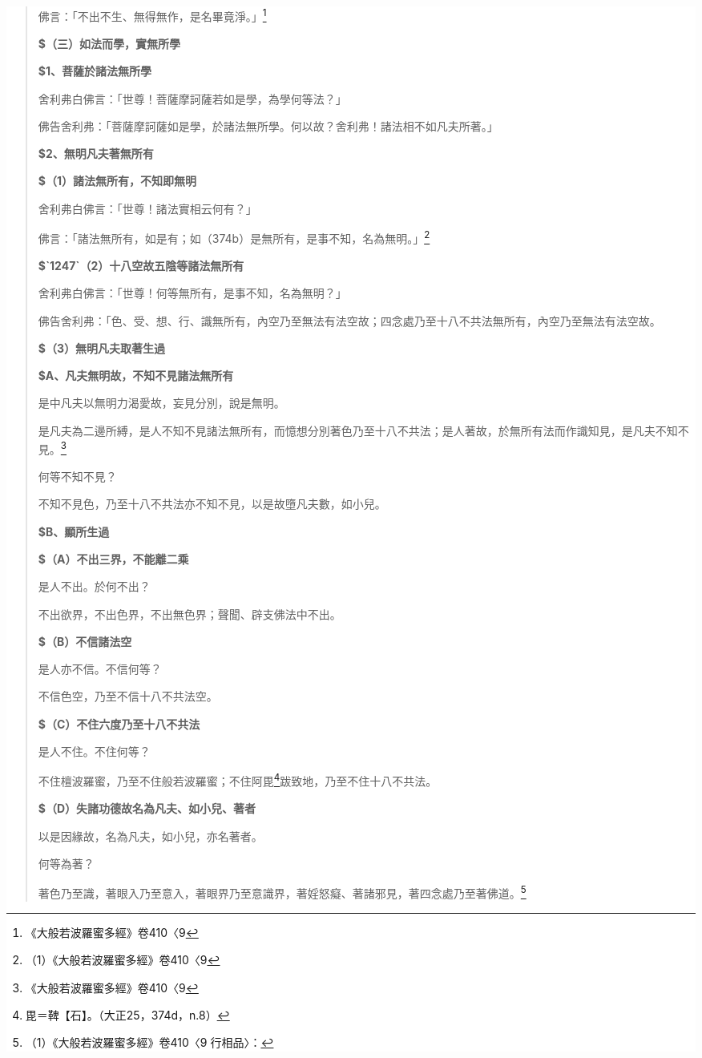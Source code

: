 >
> 佛言：「不出不生、無得無作，是名畢竟淨。」[^103]
>
> **\$（三）如法而學，實無所學**
>
> **\$1、菩薩於諸法無所學**
>
> 舍利弗白佛言：「世尊！菩薩摩訶薩若如是學，為學何等法？」
>
> 佛告舍利弗：「菩薩摩訶薩如是學，於諸法無所學。何以故？舍利弗！諸法相不如凡夫所著。」
>
> **\$2、無明凡夫著無所有**
>
> **\$（1）諸法無所有，不知即無明**
>
> 舍利弗白佛言：「世尊！諸法實相云何有？」
>
> 佛言：「諸法無所有，如是有；如（374b）是無所有，是事不知，名為無明。」[^104]
>
> **\$\`1247\`（2）十八空故五陰等諸法無所有**
>
> 舍利弗白佛言：「世尊！何等無所有，是事不知，名為無明？」
>
> 佛告舍利弗：「色、受、想、行、識無所有，內空乃至無法有法空故；四念處乃至十八不共法無所有，內空乃至無法有法空故。
>
> **\$（3）無明凡夫取著生過**
>
> **\$A、凡夫無明故，不知不見諸法無所有**
>
> 是中凡夫以無明力渴愛故，妄見分別，說是無明。
>
> 是凡夫為二邊所縛，是人不知不見諸法無所有，而憶想分別著色乃至十八不共法；是人著故，於無所有法而作識知見，是凡夫不知不見。[^105]
>
> 何等不知不見？
>
> 不知不見色，乃至十八不共法亦不知不見，以是故墮凡夫數，如小兒。
>
> **\$B、顯所生過**
>
> **\$（A）不出三界，不能離二乘**
>
> 是人不出。於何不出？
>
> 不出欲界，不出色界，不出無色界；聲聞、辟支佛法中不出。
>
> **\$（B）不信諸法空**
>
> 是人亦不信。不信何等？
>
> 不信色空，乃至不信十八不共法空。
>
> **\$（C）不住六度乃至十八不共法**
>
> 是人不住。不住何等？
>
> 不住檀波羅蜜，乃至不住般若波羅蜜；不住阿毘[^106]跋致地，乃至不住十八不共法。
>
> **\$（D）失諸功德故名為凡夫、如小兒、著者**
>
> 以是因緣故，名為凡夫，如小兒，亦名著者。
>
> 何等為著？
>
> 著色乃至識，著眼入乃至意入，著眼界乃至意識界，著婬怒癡、著諸邪見，著四念處乃至著佛道。[^107]

[^1]: 〈9
[^2]: （1） ┌何者是般若 ┐
[^3]: 《大般若波羅蜜多經》卷409〈8 勝軍品〉：
[^4]: （1）離（遠離）：相離，性離。（印順法師，《大智度論筆記》〔D008〕p.250）
[^5]: 《大般若波羅蜜多經》卷409〈8 勝軍品〉：
[^6]: （1） ┌身清淨
[^7]: 世界＝國土【石】。（大正25，370d，n.4）
[^8]: 《大般若波羅蜜多經》卷409〈8 勝軍品〉：
[^9]: 「就空門破諸法顯般若」中，須菩提以三門說般若：一、謙讓門，二、不住門，三、思惟門。前二門參見《大智度論》卷42。
[^10]: 參見《大智度論》卷42〈9
[^11]: 《大智度論》卷54（大正25，443b29-c4）、卷55（454a19-26）、卷83（644c7-10）。
[^12]: 般若：是法實相，不可破壞，有佛無佛法相常住，非諸人作。（印順法師，《大智度論筆記》［E002］p.287）
[^13]: 《大智度論》卷65（大正25，515c15-16，516c8-10）、卷91（703c20-21）。
[^14]: 般若是中道 ┬常邊，無常邊
[^15]: 般若：離是二邊而行中道。（印順法師，《大智度論筆記》〔E002〕p.287）
[^16]: （1）般若：離有無非有無，不墮愚癡，能有善道。（印順法師，《大智度論筆記》［E002］p.288）
[^17]: 般若是中道 ┬有、無、非有非無。
[^18]: （1）無所有、不可得：空故無所有，無常等觀求無定相故不可得。十八空故。（印順法師，《大智度論筆記》［D015］p.258）
[^19]: 參見《摩訶般若波羅蜜經》卷3〈9 集散品〉（大正8，236b16-19）。
[^20]: 般若：無所有，不可得。（印順法師，《大智度論筆記》〔E002〕p.288）
[^21]: ┌不可取故
[^22]: （秦言智慧）四字夾註＝（秦言智慧）四字本文【宋】【元】【明】【宮】【聖】。（大正25，370d，n.10）
[^23]: 《大智度論》卷47（大正25，400b11-12）、卷58（大正25，472b2-4）、卷62（大正25，497c3-5）。
[^24]: 智慧得名般若 ┬一、 實相能生智慧，果中說因，名為般若。
[^25]: （1）參見《正觀》（6），p.116：《大智度論》卷43（大正25，370a21-24）。
[^26]: 因中說果，果中說因。（印順法師，《大智度論筆記》［C031］p.234）
[^27]: 實相：生智慧（觀）。（印順法師，《大智度論筆記》〔D006〕p.247）
[^28]: 〔入〕－【宮】【石】。（大正25，370d，n.16）
[^29]: 直＝具【宋】【元】【明】【宮】【聖】。（大正25，370d，n.17）
[^30]: 知＝智【宋】【元】【明】【宮】【聖】。（大正25，370d，n.18）
[^31]: 入不二法門：不分別因果、緣智、內外、此彼，一相、無相。（此是現證實覺時相也）。（印順法師，《大智度論筆記》〔D016〕p.259）
[^32]: 世間┌一者、 世俗巧便┬─罪垢不淨欺誑智慧......... ┬......
[^33]: （1）般若：清淨無所有，饒益諸眾生。（印順法師，《大智度論筆記》〔D003〕p.242）
[^34]: 大小差別：小慧無大慈悲、不益一切，大慧反此。（印順法師，《大智度論筆記》〔D009〕p.250）
[^35]: （1） ┌智慧 ┐
[^36]: （1）二諦：第一義無我，世諦說般若屬菩薩。（印順法師，《大智度論筆記》〔D016〕p.260）
[^37]: 二諦：第一義──無我、無我所相，諸法但空，因緣和合相續生。（印順法師，《大智度論筆記》［D016］p.260）
[^38]: （1） ┌不屬凡夫──凡夫不淨，不樂般若
[^39]: （1）世諦說般若波羅蜜屬菩薩。（印順法師《大智度論筆記》［D016］p.260）
[^40]: （1）參見《大智度論》卷83（大正25，643b5-6）、卷82（大正25，636b11-19）、卷11（大正25，139c8-10）、卷58（大正25，471b7-15）。
[^41]: 不離：常行。（印順法師，《大智度論筆記》〔D011〕p.254）
[^42]: 離性：法中無法相，虛誑無所有。（印順法師，《大智度論筆記》〔D008〕p.250）
[^43]: 案：即心、身、相三種清淨。
[^44]: 法性生身：破虛誑取相之法乃得。化生。
[^45]: 處＝受【聖】。（大正25，371d，n.4）
[^46]: 釋疑：法身何貪不滅疑。（印順法師，《大智度論筆記》〔D019］p.262）
[^47]: 得法性生身，二緣不取涅槃 ┬1、見佛供養心無厭故
[^48]: 參見《大智度論》卷37（大正25，333b17-28）、卷29（275b29-c2）、卷38（338c18-24）。
[^49]: （大智......十）十字＝（釋行相品第十）六字【明】，（大智度第十品行相品）九字【宮】，（釋第十品）四字【聖】，（摩訶般若波羅蜜品第十相行品）十三字【石】。（大正25，371d，n.6）
[^50]: 《大智度論》卷43〈10
[^51]: 《大般若波羅蜜多經》卷409〈9
[^52]: 至＋（行）【宋】【元】【明】【宮】。（大正25，371d，n.8）
[^53]: 《大智度論疏》卷17：「\^於色上受念，即是**忘解**。\^\^」（卍新續藏46，869b24）
[^54]: 《大般若波羅蜜多經》卷409〈9
[^55]: （1）《大般若波羅蜜多經》卷409〈9
[^56]: （1）〔行〕－【宋】【元】【明】【宮】【聖】【石】。（大正25，372d，n.1）
[^57]: 《大般若波羅蜜多經》卷409〈9
[^58]: 釋疑：取捨行道，云何無相疑。（印順法師，《大智度論筆記》〔D019〕p.263）
[^59]: 初學、久學別：取相為初學，無相為修行。（印順法師，《大智度論筆記》〔D017〕p.261）
[^60]: （1）無相 ┬無相破諸善法
[^61]: 舉頗梨珠喻：隨前色變，自無定色。法無定相，隨心為異。（印順法師，《大智度論筆記》［D018］p.261）
[^62]: （1）心性常淨：唯識觀。（印順法師，《大智度論筆記》〔C014〕p.210）
[^63]: （1）三解脫門 ┬除虛妄相
[^64]: 一＋（異）【元】【明】【石】。（大正25，372d，n.10）
[^65]: （1）二種常 ┬住百千萬億歲等，然後歸滅
[^66]: （1）二種無常 ┬念念滅，諸有為法，不過一念───久行菩薩觀此┬皆墮取相
[^67]: 初學、久學別：初學觀相續斷無常，久學觀念念生滅無常。（印順法師，《大智度論筆記》〔D017〕p.261）
[^68]: 參見《正觀》（6），pp.116-117：《大智度論》卷1（大正25，60b19-c6）、卷15（170b29-c17）、卷18（193a10-c7）、卷23（229b14-c12）、卷26（253b21-c6）、卷31（292b29-c8）、卷37（331b16-29）、卷43（372b10-26）。
[^69]: 參見《正觀》（6），p.117：《大智度論》卷19（大正25，199c24-200a16）、卷23（229c23-230a18，230c16-23）、卷31（286a11-c3，292c10-17）。
[^70]: 參見《正觀》（6），p.117：《大智度論》卷26（大正25，253c7-254b2）。
[^71]: 寂滅：知法離自相即寂滅如涅槃。（印順法師，《大智度論筆記》［D008］p.250）
[^72]: 觀諸法相────────┐
[^73]: 小乘有無相方便。（印順法師，《大智度論筆記》〔D013〕p.256）
[^74]: 受＝愛【石】。（大正25，372d，n.16）
[^75]: （1）參見《正觀》（6），p.117：《大智度論》卷42（大正，367a17-c3）。
[^76]: 不離：常行不息。（印順法師，《大智度論筆記》〔D011〕p.254）
[^77]: （1）印順法師，《大智度論》（標點本），p.1644校勘：「\^『如弗沙佛讚歎，釋迦文佛超越九劫\^\^』，上二句文義似反，原是『\^釋迦文佛讚弗沙而超越九劫\^\^』。」
[^78]: 昧＋（王印三昧）【元】【石】。（大正25，373d，n.3）
[^79]: （1）《大正藏》作「\^不**妄**三昧\^\^」，《高麗藏》作「\^不**忘**三昧\^\^」（14冊，815b10）。
[^80]: 立＝住【宮】。（大正25，373d，n.6）
[^81]: 《大智度論》卷47〈18
[^82]: 生＝斷【聖】。（大正25，373d，n.7）
[^83]: 動＝變【明】。（大正25，373d，n.9）
[^84]: （1）《摩訶般若波羅蜜經》卷3〈10
[^85]: （1）〔一性三昧〕－【聖】【石】。（大正25，373d，n.11）
[^86]: 攝＝取【宋】【元】【明】【宮】【石】。（大正25，373d，n.12）
[^87]: （1）〔三昧〕－【宋】【元】【明】【宮】【聖】【石】。（大正25，373d，n.13）
[^88]: 《大智度論》卷47〈18
[^89]: （1）（諸）＋佛【聖】【石】。（大正25，373d，n.20）
[^90]: （1）《光讚經》卷4〈9 行品〉：
[^91]: 《大智度論》卷43〈10 行相品〉：
[^92]: 《大般若波羅蜜多經》卷410〈9 行相品〉：
[^93]: 惟＝唯【宋】【元】【明】【宮】【聖】【石】。（大正25，373d，n.29）
[^94]: 三三昧：近涅槃時唯有此一道。諸餘三昧皆入此三。（印順法師，《大智度論筆記》［E003］p.289）
[^95]: （1）參見《正觀》（6），p.118：〈摩訶衍品〉菩薩三昧，參見《摩訶般若波羅蜜經》卷5〈18
[^96]: 三事＝三昧【宋】【宮】。（大正25，373d，n.35）
[^97]: 菩薩、般若、三昧不二。（印順法師，《大智度論筆記》［C022］p.223）
[^98]: （1）《摩訶般若波羅蜜經》卷5〈18
[^99]: 覺與不覺＝不覺不知【宋】【元】【明】【宮】【聖】【石】。（大正25，373d，n.39）
[^100]: 參見《大智度論》卷43〈10
[^101]: 《摩訶般若波羅蜜經》卷3〈10 相行品〉：
[^102]: 《大般若波羅蜜多經》卷410〈9
[^103]: 《大般若波羅蜜多經》卷410〈9
[^104]: （1）《大般若波羅蜜多經》卷410〈9
[^105]: 《大般若波羅蜜多經》卷410〈9
[^106]: 毘＝鞞【石】。（大正25，374d，n.8）
[^107]: （1）《大般若波羅蜜多經》卷410〈9 行相品〉：
[^108]: 《大般若波羅蜜多經》卷410〈9
[^109]: 《大般若波羅蜜多經》卷410〈9 行相品〉：
[^110]: 《摩訶般若波羅蜜經》卷3〈10 相行品〉：